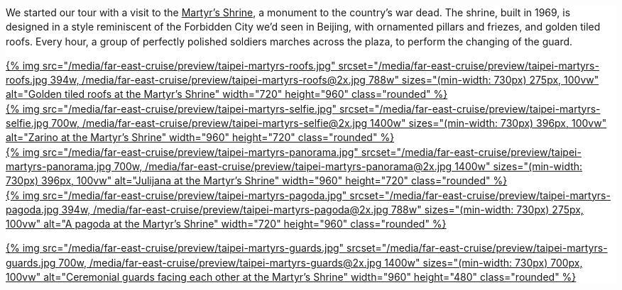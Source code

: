 We started our tour with a visit to the [Martyr’s Shrine](https://en.wikipedia.org/wiki/National_Revolutionary_Martyrs%27_Shrine), a monument to the country’s war dead. The shrine, built in 1969, is designed in a style reminiscent of the Forbidden City we’d seen in Beijing, with ornamented pillars and friezes, and golden tiled roofs. Every hour, a group of perfectly polished soldiers marches across the plaza, to perform the changing of the guard.

<div class="row image-row">
  <div class="col-5">
    <a href="/media/far-east-cruise/full/taipei-martyrs-roofs.jpg" class="image-gallery-item">
      {% img src="/media/far-east-cruise/preview/taipei-martyrs-roofs.jpg" srcset="/media/far-east-cruise/preview/taipei-martyrs-roofs.jpg 394w, /media/far-east-cruise/preview/taipei-martyrs-roofs@2x.jpg 788w" sizes="(min-width: 730px) 275px, 100vw" alt="Golden tiled roofs at the Martyr’s Shrine" width="720" height="960" class="rounded" %}
    </a>
  </div>
  <div class="col-7">
    <a href="/media/far-east-cruise/full/taipei-martyrs-selfie.jpg" class="image-gallery-item">
      {% img src="/media/far-east-cruise/preview/taipei-martyrs-selfie.jpg" srcset="/media/far-east-cruise/preview/taipei-martyrs-selfie.jpg 700w, /media/far-east-cruise/preview/taipei-martyrs-selfie@2x.jpg 1400w" sizes="(min-width: 730px) 396px, 100vw" alt="Zarino at the Martyr’s Shrine" width="960" height="720" class="rounded" %}
    </a>
  </div>
</div>

<div class="row image-row">
  <div class="col-7">
    <a href="/media/far-east-cruise/full/taipei-martyrs-panorama.jpg" class="image-gallery-item">
      {% img src="/media/far-east-cruise/preview/taipei-martyrs-panorama.jpg" srcset="/media/far-east-cruise/preview/taipei-martyrs-panorama.jpg 700w, /media/far-east-cruise/preview/taipei-martyrs-panorama@2x.jpg 1400w" sizes="(min-width: 730px) 396px, 100vw" alt="Julijana at the Martyr’s Shrine" width="960" height="720" class="rounded" %}
    </a>
  </div>
  <div class="col-5">
    <a href="/media/far-east-cruise/full/taipei-martyrs-pagoda.jpg" class="image-gallery-item">
      {% img src="/media/far-east-cruise/preview/taipei-martyrs-pagoda.jpg" srcset="/media/far-east-cruise/preview/taipei-martyrs-pagoda.jpg 394w, /media/far-east-cruise/preview/taipei-martyrs-pagoda@2x.jpg 788w" sizes="(min-width: 730px) 275px, 100vw" alt="A pagoda at the Martyr’s Shrine" width="720" height="960" class="rounded" %}
    </a>
  </div>
</div>

<p>
<a href="/media/far-east-cruise/full/taipei-martyrs-guards.jpg" class="image-gallery-item">
  {% img src="/media/far-east-cruise/preview/taipei-martyrs-guards.jpg" srcset="/media/far-east-cruise/preview/taipei-martyrs-guards.jpg 700w, /media/far-east-cruise/preview/taipei-martyrs-guards@2x.jpg 1400w" sizes="(min-width: 730px) 700px, 100vw" alt="Ceremonial guards facing each other at the Martyr’s Shrine" width="960" height="480" class="rounded" %}
</a>
</p>
